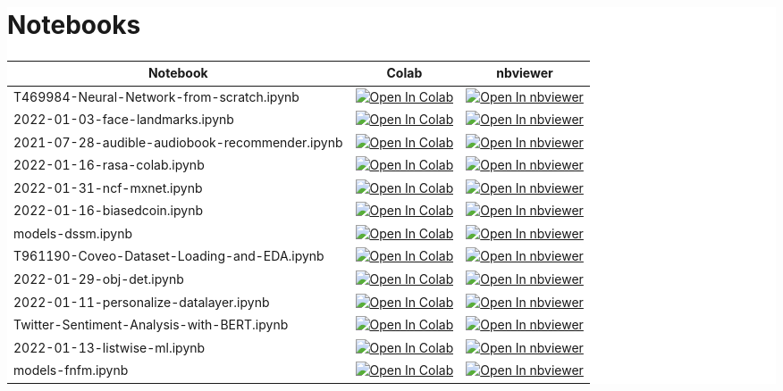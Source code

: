 # Notebooks


|  Notebook                           |   Colab  |     nbviewer    |
|------------------------------------------|-----------------|-----------------|
|  T469984-Neural-Network-from-scratch.ipynb  |  [![Open In Colab](https://colab.research.google.com/assets/colab-badge.svg)](https://colab.research.google.com/github/sparsh-ai/ai/blob/main/nbs/T469984-Neural-Network-from-scratch.ipynb)  |  [![Open In nbviewer](https://raw.githubusercontent.com/jupyter/design/master/logos/Badges/nbviewer_badge.svg)](https://nbviewer.jupyter.org/github/sparsh-ai/ai/blob/main/nbs/T469984-Neural-Network-from-scratch.ipynb)  |
|  2022-01-03-face-landmarks.ipynb  |  [![Open In Colab](https://colab.research.google.com/assets/colab-badge.svg)](https://colab.research.google.com/github/sparsh-ai/ai/blob/main/nbs/2022-01-03-face-landmarks.ipynb)  |  [![Open In nbviewer](https://raw.githubusercontent.com/jupyter/design/master/logos/Badges/nbviewer_badge.svg)](https://nbviewer.jupyter.org/github/sparsh-ai/ai/blob/main/nbs/2022-01-03-face-landmarks.ipynb)  |
|  2021-07-28-audible-audiobook-recommender.ipynb  |  [![Open In Colab](https://colab.research.google.com/assets/colab-badge.svg)](https://colab.research.google.com/github/sparsh-ai/ai/blob/main/nbs/2021-07-28-audible-audiobook-recommender.ipynb)  |  [![Open In nbviewer](https://raw.githubusercontent.com/jupyter/design/master/logos/Badges/nbviewer_badge.svg)](https://nbviewer.jupyter.org/github/sparsh-ai/ai/blob/main/nbs/2021-07-28-audible-audiobook-recommender.ipynb)  |
|  2022-01-16-rasa-colab.ipynb  |  [![Open In Colab](https://colab.research.google.com/assets/colab-badge.svg)](https://colab.research.google.com/github/sparsh-ai/ai/blob/main/nbs/2022-01-16-rasa-colab.ipynb)  |  [![Open In nbviewer](https://raw.githubusercontent.com/jupyter/design/master/logos/Badges/nbviewer_badge.svg)](https://nbviewer.jupyter.org/github/sparsh-ai/ai/blob/main/nbs/2022-01-16-rasa-colab.ipynb)  |
|  2022-01-31-ncf-mxnet.ipynb  |  [![Open In Colab](https://colab.research.google.com/assets/colab-badge.svg)](https://colab.research.google.com/github/sparsh-ai/ai/blob/main/nbs/2022-01-31-ncf-mxnet.ipynb)  |  [![Open In nbviewer](https://raw.githubusercontent.com/jupyter/design/master/logos/Badges/nbviewer_badge.svg)](https://nbviewer.jupyter.org/github/sparsh-ai/ai/blob/main/nbs/2022-01-31-ncf-mxnet.ipynb)  |
|  2022-01-16-biasedcoin.ipynb  |  [![Open In Colab](https://colab.research.google.com/assets/colab-badge.svg)](https://colab.research.google.com/github/sparsh-ai/ai/blob/main/nbs/2022-01-16-biasedcoin.ipynb)  |  [![Open In nbviewer](https://raw.githubusercontent.com/jupyter/design/master/logos/Badges/nbviewer_badge.svg)](https://nbviewer.jupyter.org/github/sparsh-ai/ai/blob/main/nbs/2022-01-16-biasedcoin.ipynb)  |
|  models-dssm.ipynb  |  [![Open In Colab](https://colab.research.google.com/assets/colab-badge.svg)](https://colab.research.google.com/github/sparsh-ai/ai/blob/main/nbs/models-dssm.ipynb)  |  [![Open In nbviewer](https://raw.githubusercontent.com/jupyter/design/master/logos/Badges/nbviewer_badge.svg)](https://nbviewer.jupyter.org/github/sparsh-ai/ai/blob/main/nbs/models-dssm.ipynb)  |
|  T961190-Coveo-Dataset-Loading-and-EDA.ipynb  |  [![Open In Colab](https://colab.research.google.com/assets/colab-badge.svg)](https://colab.research.google.com/github/sparsh-ai/ai/blob/main/nbs/T961190-Coveo-Dataset-Loading-and-EDA.ipynb)  |  [![Open In nbviewer](https://raw.githubusercontent.com/jupyter/design/master/logos/Badges/nbviewer_badge.svg)](https://nbviewer.jupyter.org/github/sparsh-ai/ai/blob/main/nbs/T961190-Coveo-Dataset-Loading-and-EDA.ipynb)  |
|  2022-01-29-obj-det.ipynb  |  [![Open In Colab](https://colab.research.google.com/assets/colab-badge.svg)](https://colab.research.google.com/github/sparsh-ai/ai/blob/main/nbs/2022-01-29-obj-det.ipynb)  |  [![Open In nbviewer](https://raw.githubusercontent.com/jupyter/design/master/logos/Badges/nbviewer_badge.svg)](https://nbviewer.jupyter.org/github/sparsh-ai/ai/blob/main/nbs/2022-01-29-obj-det.ipynb)  |
|  2022-01-11-personalize-datalayer.ipynb  |  [![Open In Colab](https://colab.research.google.com/assets/colab-badge.svg)](https://colab.research.google.com/github/sparsh-ai/ai/blob/main/nbs/2022-01-11-personalize-datalayer.ipynb)  |  [![Open In nbviewer](https://raw.githubusercontent.com/jupyter/design/master/logos/Badges/nbviewer_badge.svg)](https://nbviewer.jupyter.org/github/sparsh-ai/ai/blob/main/nbs/2022-01-11-personalize-datalayer.ipynb)  |
|  Twitter-Sentiment-Analysis-with-BERT.ipynb  |  [![Open In Colab](https://colab.research.google.com/assets/colab-badge.svg)](https://colab.research.google.com/github/sparsh-ai/ai/blob/main/nbs/Twitter-Sentiment-Analysis-with-BERT.ipynb)  |  [![Open In nbviewer](https://raw.githubusercontent.com/jupyter/design/master/logos/Badges/nbviewer_badge.svg)](https://nbviewer.jupyter.org/github/sparsh-ai/ai/blob/main/nbs/Twitter-Sentiment-Analysis-with-BERT.ipynb)  |
|  2022-01-13-listwise-ml.ipynb  |  [![Open In Colab](https://colab.research.google.com/assets/colab-badge.svg)](https://colab.research.google.com/github/sparsh-ai/ai/blob/main/nbs/2022-01-13-listwise-ml.ipynb)  |  [![Open In nbviewer](https://raw.githubusercontent.com/jupyter/design/master/logos/Badges/nbviewer_badge.svg)](https://nbviewer.jupyter.org/github/sparsh-ai/ai/blob/main/nbs/2022-01-13-listwise-ml.ipynb)  |
|  models-fnfm.ipynb  |  [![Open In Colab](https://colab.research.google.com/assets/colab-badge.svg)](https://colab.research.google.com/github/sparsh-ai/ai/blob/main/nbs/models-fnfm.ipynb)  |  [![Open In nbviewer](https://raw.githubusercontent.com/jupyter/design/master/logos/Badges/nbviewer_badge.svg)](https://nbviewer.jupyter.org/github/sparsh-ai/ai/blob/main/nbs/models-fnfm.ipynb)  |